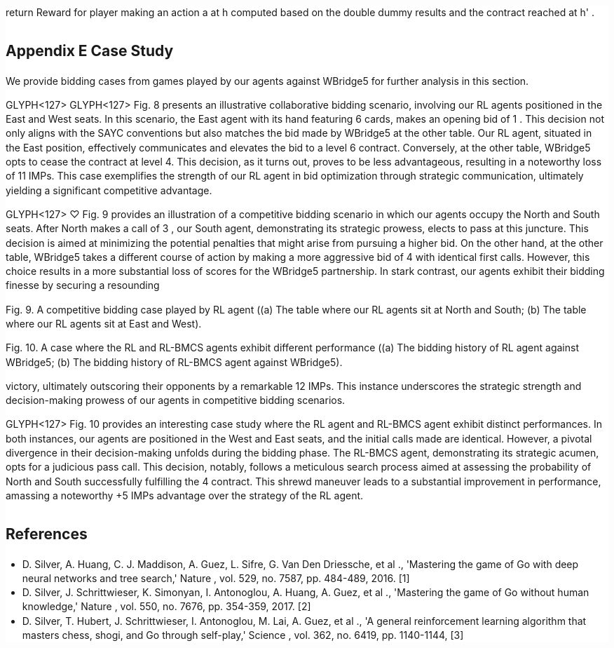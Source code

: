 return Reward  for  player  making  an  action a at h computed based on the double dummy results and the contract reached at h' .

## Appendix E Case Study

We provide bidding cases from games played by our agents against WBridge5 for further analysis in this section.

GLYPH<127> GLYPH<127> Fig. 8 presents an illustrative collaborative bidding scenario, involving our RL agents positioned in the East and West seats. In  this  scenario,  the  East  agent  with  its  hand  featuring  6 cards,  makes  an  opening  bid  of  1 .  This  decision  not  only aligns  with  the  SAYC  conventions  but  also  matches  the  bid made by WBridge5 at the other table. Our RL agent, situated in  the  East  position,  effectively  communicates  and  elevates the  bid  to  a  level  6  contract.  Conversely,  at  the  other  table, WBridge5 opts to cease the contract at level 4. This decision, as it turns out, proves to be less advantageous, resulting in a noteworthy  loss  of  11  IMPs.  This  case  exemplifies  the strength of our RL agent in bid optimization through strategic communication, ultimately yielding a significant  competitive advantage.

GLYPH<127> ♡ Fig. 9 provides an illustration of a competitive bidding scenario in which our agents occupy the North and South seats. After North makes a call of 3 , our South agent, demonstrating its  strategic  prowess,  elects  to  pass  at  this  juncture.  This decision  is  aimed  at  minimizing  the  potential  penalties  that might arise from pursuing a higher bid. On the other hand, at the other table, WBridge5 takes a different course of action by making a more aggressive bid of 4 with identical first calls. However,  this  choice  results  in  a  more  substantial  loss  of scores  for  the  WBridge5  partnership.  In  stark  contrast,  our agents exhibit their bidding finesse by securing a resounding

Fig. 9.     A competitive bidding case played by RL agent ((a) The table where our RL agents sit at North and South; (b) The table where our RL agents sit at East and West).



Fig. 10.     A case where the RL and RL-BMCS agents exhibit different performance ((a) The bidding history of RL agent against WBridge5; (b) The bidding history of RL-BMCS agent against WBridge5).



victory,  ultimately  outscoring  their  opponents  by  a  remarkable 12 IMPs. This instance underscores the strategic strength and  decision-making  prowess  of  our  agents  in  competitive bidding scenarios.

GLYPH<127> Fig.  10  provides  an  interesting  case  study  where  the  RL agent and RL-BMCS agent exhibit distinct performances. In both instances, our agents are positioned in the West and East seats, and the initial calls made are identical. However, a pivotal  divergence  in  their  decision-making  unfolds  during  the bidding phase. The RL-BMCS agent, demonstrating its strategic  acumen,  opts  for  a  judicious  pass  call.  This  decision, notably, follows a meticulous search process aimed at assessing the probability of North and South successfully fulfilling the 4 contract. This shrewd maneuver leads to a substantial improvement in performance, amassing a noteworthy +5 IMPs advantage over the strategy of the RL agent.

## References

- D. Silver,  A.  Huang,  C.  J.  Maddison,  A.  Guez,  L.  Sifre,  G.  Van  Den Driessche, et al ., 'Mastering the game of Go with deep neural networks and tree search,' Nature , vol. 529, no. 7587, pp. 484-489, 2016. [1]
- D. Silver, J. Schrittwieser, K. Simonyan, I. Antonoglou, A. Huang, A. Guez, et  al .,  'Mastering  the  game  of  Go  without  human  knowledge,' Nature , vol. 550, no. 7676, pp. 354-359, 2017. [2]
- D. Silver, T. Hubert, J. Schrittwieser, I. Antonoglou, M. Lai, A. Guez, et al ., 'A general reinforcement learning algorithm that masters chess, shogi, and Go through self-play,' Science ,  vol. 362,  no. 6419,  pp. 1140-1144, [3]
